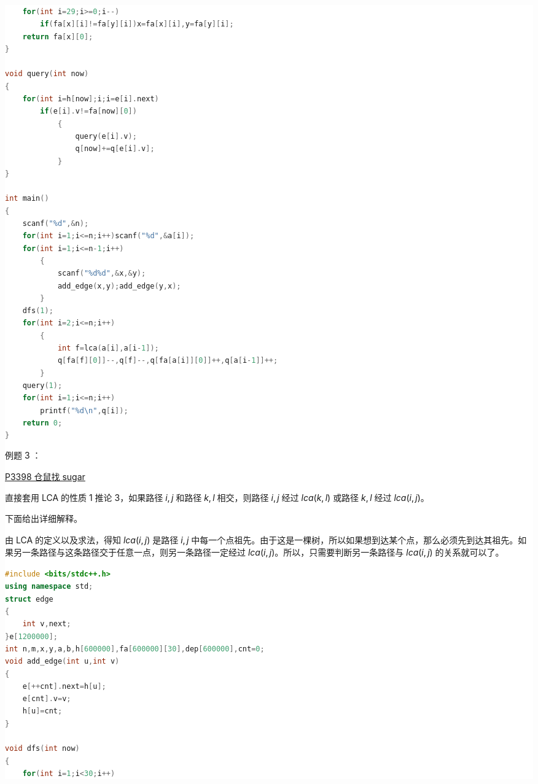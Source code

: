 ```cpp
	for(int i=29;i>=0;i--)
	    if(fa[x][i]!=fa[y][i])x=fa[x][i],y=fa[y][i];
	return fa[x][0];
}

void query(int now)
{
	for(int i=h[now];i;i=e[i].next)
	    if(e[i].v!=fa[now][0])
		    {
		    	query(e[i].v);
		    	q[now]+=q[e[i].v];
			}
}

int main()
{
	scanf("%d",&n);
	for(int i=1;i<=n;i++)scanf("%d",&a[i]);
	for(int i=1;i<=n-1;i++)
	    {
	    	scanf("%d%d",&x,&y);
	    	add_edge(x,y);add_edge(y,x);
		}
	dfs(1);
	for(int i=2;i<=n;i++)
	    {
	    	int f=lca(a[i],a[i-1]);
	    	q[fa[f][0]]--,q[f]--,q[fa[a[i]][0]]++,q[a[i-1]]++;
		}
	query(1);
	for(int i=1;i<=n;i++)
	    printf("%d\n",q[i]);
	return 0;
}
```

例题 $3$ ：

[P3398 仓鼠找 sugar](https://www.luogu.com.cn/problem/P3398)

直接套用 LCA 的性质 $1$ 推论 $3$，如果路径 $i,j$ 和路径 $k,l$ 相交，则路径 $i,j$ 经过 $lca(k,l)$ 或路径 $k,l$ 经过 $lca(i,j)$。

下面给出详细解释。

由 LCA 的定义以及求法，得知 $lca(i,j)$ 是路径 $i,j$ 中每一个点祖先。由于这是一棵树，所以如果想到达某个点，那么必须先到达其祖先。如果另一条路径与这条路径交于任意一点，则另一条路径一定经过 $lca(i,j)$。所以，只需要判断另一条路径与 $lca(i,j)$ 的关系就可以了。

```cpp
#include <bits/stdc++.h>
using namespace std;
struct edge
{
	int v,next;
}e[1200000];
int n,m,x,y,a,b,h[600000],fa[600000][30],dep[600000],cnt=0;
void add_edge(int u,int v)
{
	e[++cnt].next=h[u];
	e[cnt].v=v;
	h[u]=cnt;
}

void dfs(int now)
{
	for(int i=1;i<30;i++)
```
